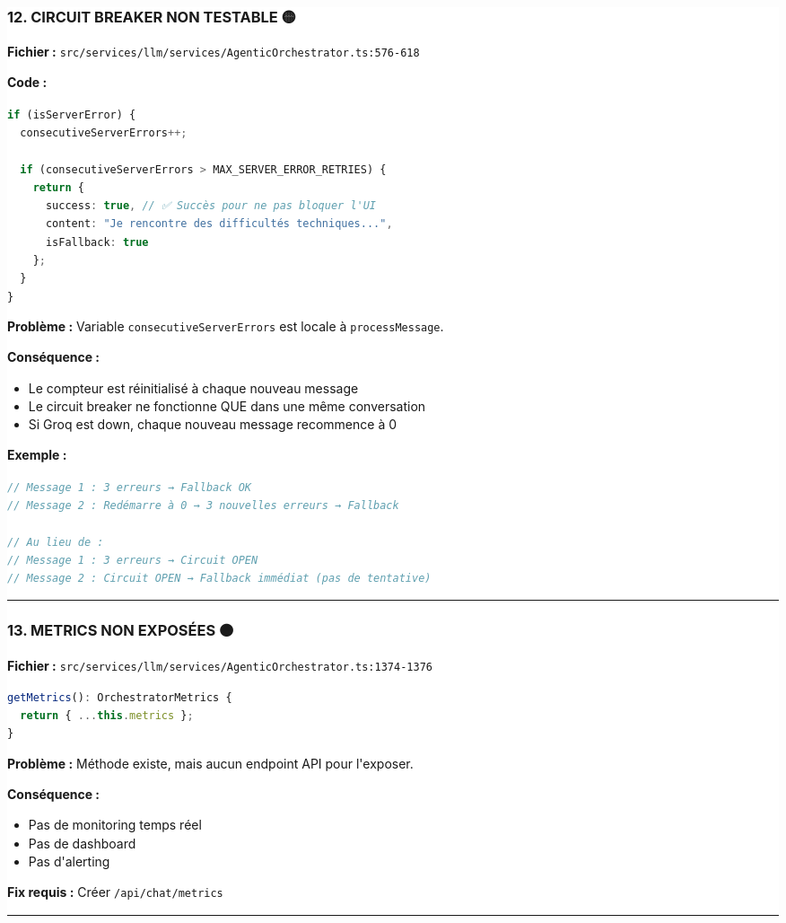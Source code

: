 
### 12. CIRCUIT BREAKER NON TESTABLE 🟡

**Fichier :** `src/services/llm/services/AgenticOrchestrator.ts:576-618`

**Code :**
```typescript
if (isServerError) {
  consecutiveServerErrors++;
  
  if (consecutiveServerErrors > MAX_SERVER_ERROR_RETRIES) {
    return {
      success: true, // ✅ Succès pour ne pas bloquer l'UI
      content: "Je rencontre des difficultés techniques...",
      isFallback: true
    };
  }
}
```

**Problème :** Variable `consecutiveServerErrors` est locale à `processMessage`.

**Conséquence :** 
- Le compteur est réinitialisé à chaque nouveau message
- Le circuit breaker ne fonctionne QUE dans une même conversation
- Si Groq est down, chaque nouveau message recommence à 0

**Exemple :**
```typescript
// Message 1 : 3 erreurs → Fallback OK
// Message 2 : Redémarre à 0 → 3 nouvelles erreurs → Fallback

// Au lieu de :
// Message 1 : 3 erreurs → Circuit OPEN
// Message 2 : Circuit OPEN → Fallback immédiat (pas de tentative)
```

---

### 13. METRICS NON EXPOSÉES 🟠

**Fichier :** `src/services/llm/services/AgenticOrchestrator.ts:1374-1376`

```typescript
getMetrics(): OrchestratorMetrics {
  return { ...this.metrics };
}
```

**Problème :** Méthode existe, mais aucun endpoint API pour l'exposer.

**Conséquence :**
- Pas de monitoring temps réel
- Pas de dashboard
- Pas d'alerting

**Fix requis :** Créer `/api/chat/metrics`

---
